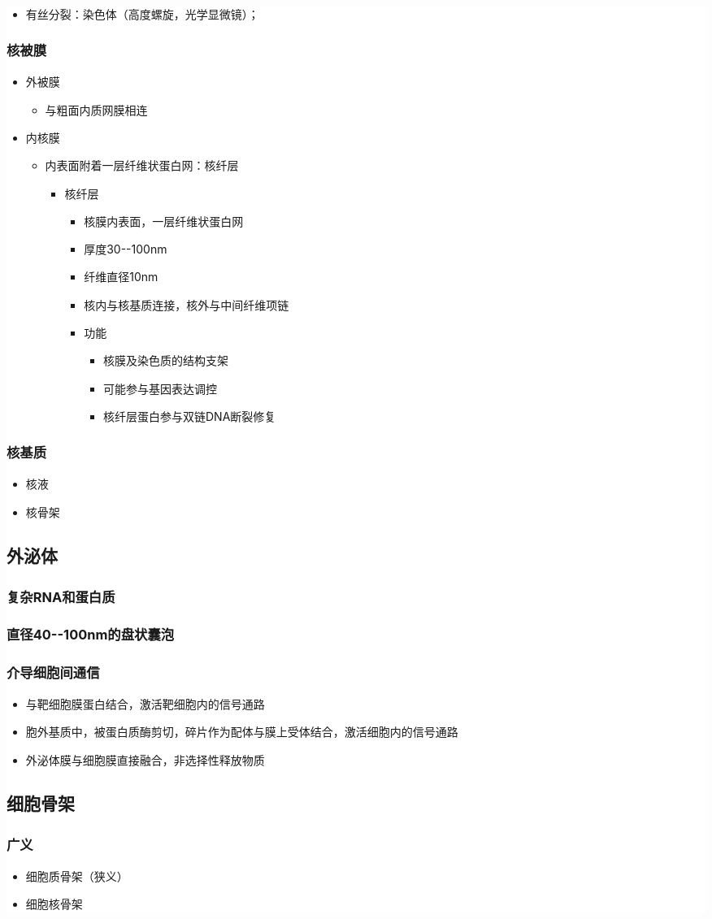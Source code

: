 - 有丝分裂：染色体（高度螺旋，光学显微镜）；

### 核被膜

- 外被膜

	- 与粗面内质网膜相连

- 内核膜

	- 内表面附着一层纤维状蛋白网：核纤层

		- 核纤层

			- 核膜内表面，一层纤维状蛋白网

			- 厚度30--100nm

			- 纤维直径10nm

			- 核内与核基质连接，核外与中间纤维项链

			- 功能

				- 核膜及染色质的结构支架

				- 可能参与基因表达调控

				- 核纤层蛋白参与双链DNA断裂修复

### 核基质

- 核液

- 核骨架

## 外泌体

### 复杂RNA和蛋白质

### 直径40--100nm的盘状囊泡

### 介导细胞间通信

- 与靶细胞膜蛋白结合，激活靶细胞内的信号通路

- 胞外基质中，被蛋白质酶剪切，碎片作为配体与膜上受体结合，激活细胞内的信号通路

- 外泌体膜与细胞膜直接融合，非选择性释放物质

## 细胞骨架

### 广义

- 细胞质骨架（狭义）

- 细胞核骨架
